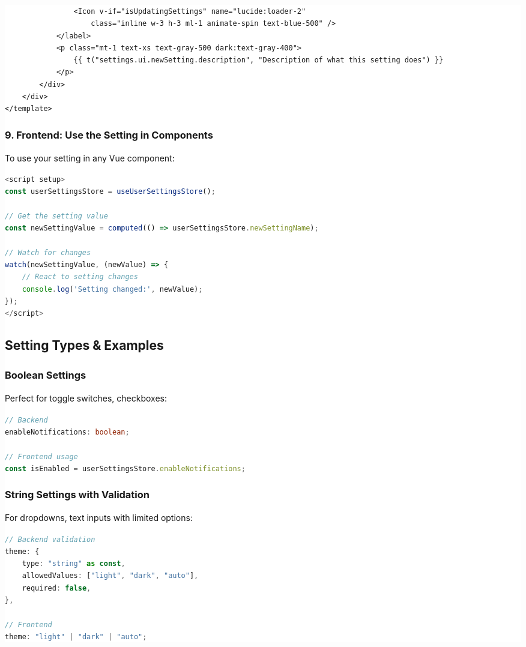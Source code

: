 ```vue
                <Icon v-if="isUpdatingSettings" name="lucide:loader-2"
                    class="inline w-3 h-3 ml-1 animate-spin text-blue-500" />
            </label>
            <p class="mt-1 text-xs text-gray-500 dark:text-gray-400">
                {{ t("settings.ui.newSetting.description", "Description of what this setting does") }}
            </p>
        </div>
    </div>
</template>
```

### 9. Frontend: Use the Setting in Components

To use your setting in any Vue component:

```typescript
<script setup>
const userSettingsStore = useUserSettingsStore();

// Get the setting value
const newSettingValue = computed(() => userSettingsStore.newSettingName);

// Watch for changes
watch(newSettingValue, (newValue) => {
    // React to setting changes
    console.log('Setting changed:', newValue);
});
</script>
```

## Setting Types & Examples

### Boolean Settings
Perfect for toggle switches, checkboxes:
```typescript
// Backend
enableNotifications: boolean;

// Frontend usage
const isEnabled = userSettingsStore.enableNotifications;
```

### String Settings with Validation
For dropdowns, text inputs with limited options:
```typescript
// Backend validation
theme: {
    type: "string" as const,
    allowedValues: ["light", "dark", "auto"],
    required: false,
},

// Frontend
theme: "light" | "dark" | "auto";
```
